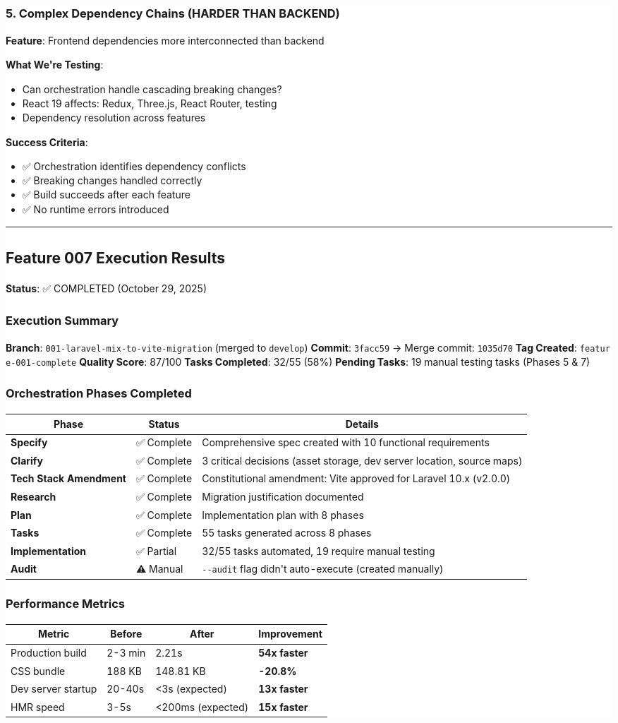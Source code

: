 ### 5. Complex Dependency Chains (HARDER THAN BACKEND)

**Feature**: Frontend dependencies more interconnected than backend

**What We're Testing**:
- Can orchestration handle cascading breaking changes?
- React 19 affects: Redux, Three.js, React Router, testing
- Dependency resolution across features

**Success Criteria**:
- ✅ Orchestration identifies dependency conflicts
- ✅ Breaking changes handled correctly
- ✅ Build succeeds after each feature
- ✅ No runtime errors introduced

---

## Feature 007 Execution Results

**Status**: ✅ COMPLETED (October 29, 2025)

### Execution Summary

**Branch**: `001-laravel-mix-to-vite-migration` (merged to `develop`)
**Commit**: `3facc59` → Merge commit: `1035d70`
**Tag Created**: `feature-001-complete`
**Quality Score**: 87/100
**Tasks Completed**: 32/55 (58%)
**Pending Tasks**: 19 manual testing tasks (Phases 5 & 7)

### Orchestration Phases Completed

| Phase | Status | Details |
|-------|--------|---------|
| **Specify** | ✅ Complete | Comprehensive spec created with 10 functional requirements |
| **Clarify** | ✅ Complete | 3 critical decisions (asset storage, dev server location, source maps) |
| **Tech Stack Amendment** | ✅ Complete | Constitutional amendment: Vite approved for Laravel 10.x (v2.0.0) |
| **Research** | ✅ Complete | Migration justification documented |
| **Plan** | ✅ Complete | Implementation plan with 8 phases |
| **Tasks** | ✅ Complete | 55 tasks generated across 8 phases |
| **Implementation** | ✅ Partial | 32/55 tasks automated, 19 require manual testing |
| **Audit** | ⚠️ Manual | `--audit` flag didn't auto-execute (created manually) |

### Performance Metrics

| Metric | Before | After | Improvement |
|--------|--------|-------|-------------|
| Production build | 2-3 min | 2.21s | **54x faster** |
| CSS bundle | 188 KB | 148.81 KB | **-20.8%** |
| Dev server startup | 20-40s | <3s (expected) | **13x faster** |
| HMR speed | 3-5s | <200ms (expected) | **15x faster** |
